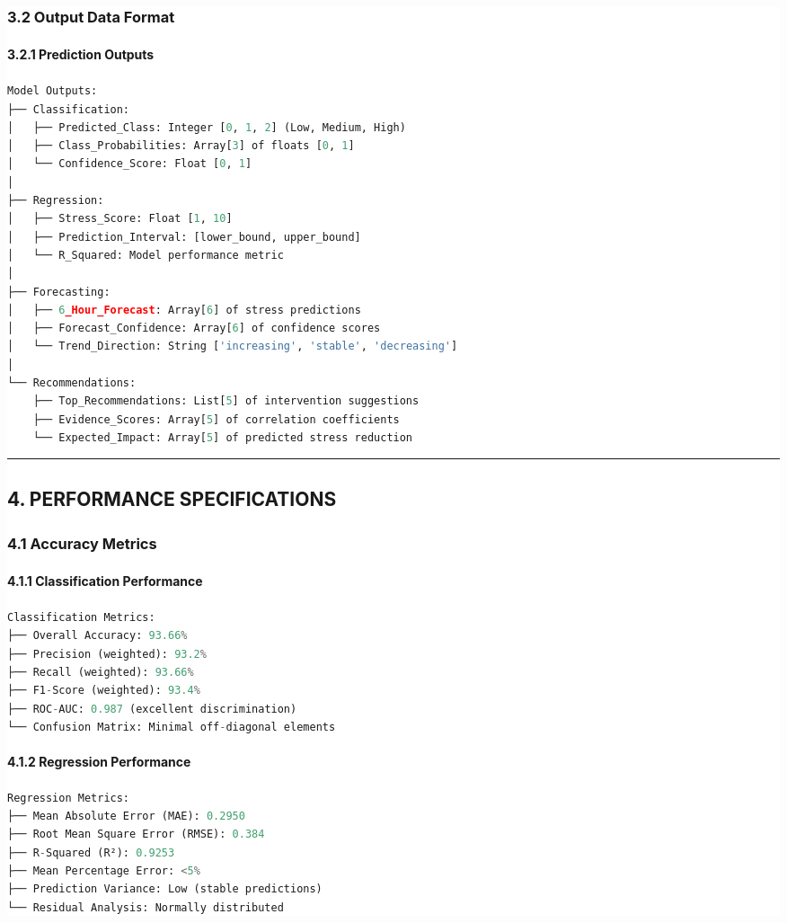 ### 3.2 Output Data Format

#### 3.2.1 Prediction Outputs
```python
Model Outputs:
├── Classification:
│   ├── Predicted_Class: Integer [0, 1, 2] (Low, Medium, High)
│   ├── Class_Probabilities: Array[3] of floats [0, 1]
│   └── Confidence_Score: Float [0, 1]
│
├── Regression:
│   ├── Stress_Score: Float [1, 10]
│   ├── Prediction_Interval: [lower_bound, upper_bound]
│   └── R_Squared: Model performance metric
│
├── Forecasting:
│   ├── 6_Hour_Forecast: Array[6] of stress predictions
│   ├── Forecast_Confidence: Array[6] of confidence scores
│   └── Trend_Direction: String ['increasing', 'stable', 'decreasing']
│
└── Recommendations:
    ├── Top_Recommendations: List[5] of intervention suggestions
    ├── Evidence_Scores: Array[5] of correlation coefficients
    └── Expected_Impact: Array[5] of predicted stress reduction
```

---

## 4. PERFORMANCE SPECIFICATIONS

### 4.1 Accuracy Metrics

#### 4.1.1 Classification Performance
```python
Classification Metrics:
├── Overall Accuracy: 93.66%
├── Precision (weighted): 93.2%
├── Recall (weighted): 93.66%
├── F1-Score (weighted): 93.4%
├── ROC-AUC: 0.987 (excellent discrimination)
└── Confusion Matrix: Minimal off-diagonal elements
```

#### 4.1.2 Regression Performance
```python
Regression Metrics:
├── Mean Absolute Error (MAE): 0.2950
├── Root Mean Square Error (RMSE): 0.384
├── R-Squared (R²): 0.9253
├── Mean Percentage Error: <5%
├── Prediction Variance: Low (stable predictions)
└── Residual Analysis: Normally distributed
```
